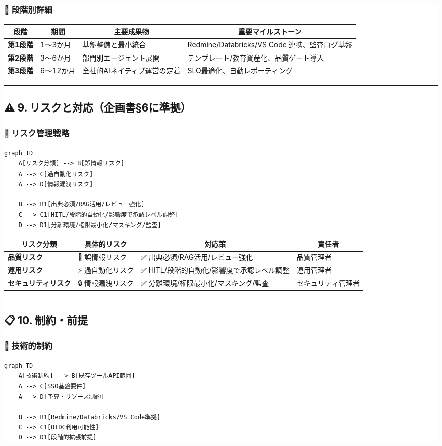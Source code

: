 ### 📅 段階別詳細

| 段階        | 期間      | 主要成果物                   | 重要マイルストーン                            |
| ----------- | --------- | ---------------------------- | --------------------------------------------- |
| **第1段階** | 1〜3か月  | 基盤整備と最小統合           | Redmine/Databricks/VS Code 連携、監査ログ基盤 |
| **第2段階** | 3〜6か月  | 部門別エージェント展開       | テンプレート/教育資産化、品質ゲート導入       |
| **第3段階** | 6〜12か月 | 全社的AIネイティブ運営の定着 | SLO最適化、自動レポーティング                 |

---

## ⚠️ 9. リスクと対応（企画書§6に準拠）

### 🎯 リスク管理戦略

```mermaid
graph TD
    A[リスク分類] --> B[誤情報リスク]
    A --> C[過自動化リスク]
    A --> D[情報漏洩リスク]
    
    B --> B1[出典必須/RAG活用/レビュー強化]
    C --> C1[HITL/段階的自動化/影響度で承認レベル調整]
    D --> D1[分離環境/権限最小化/マスキング/監査]
```

| リスク分類             | 具体的リスク     | 対応策                                     | 責任者             |
| ---------------------- | ---------------- | ------------------------------------------ | ------------------ |
| **品質リスク**         | 🚨 誤情報リスク   | ✅ 出典必須/RAG活用/レビュー強化            | 品質管理者         |
| **運用リスク**         | ⚡ 過自動化リスク | ✅ HITL/段階的自動化/影響度で承認レベル調整 | 運用管理者         |
| **セキュリティリスク** | 🔒 情報漏洩リスク | ✅ 分離環境/権限最小化/マスキング/監査      | セキュリティ管理者 |

---

## 📋 10. 制約・前提

### 🔧 技術的制約

```mermaid
graph TD
    A[技術制約] --> B[既存ツールAPI範囲]
    A --> C[SSO基盤要件]
    A --> D[予算・リソース制約]
    
    B --> B1[Redmine/Databricks/VS Code準拠]
    C --> C1[OIDC利用可能性]
    D --> D1[段階的拡張前提]
```
